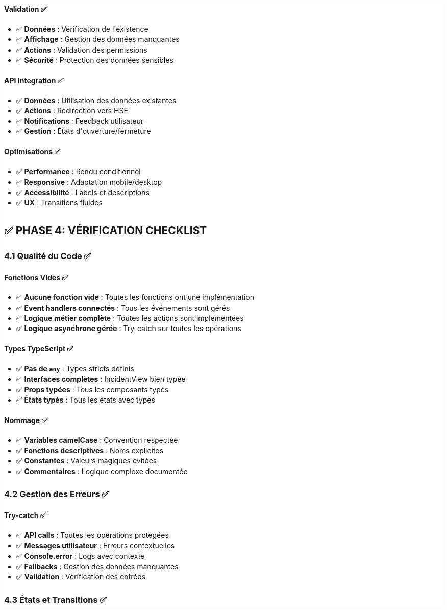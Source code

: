 #### **Validation** ✅
- ✅ **Données** : Vérification de l'existence
- ✅ **Affichage** : Gestion des données manquantes
- ✅ **Actions** : Validation des permissions
- ✅ **Sécurité** : Protection des données sensibles

#### **API Integration** ✅
- ✅ **Données** : Utilisation des données existantes
- ✅ **Actions** : Redirection vers HSE
- ✅ **Notifications** : Feedback utilisateur
- ✅ **Gestion** : États d'ouverture/fermeture

#### **Optimisations** ✅
- ✅ **Performance** : Rendu conditionnel
- ✅ **Responsive** : Adaptation mobile/desktop
- ✅ **Accessibilité** : Labels et descriptions
- ✅ **UX** : Transitions fluides

## ✅ **PHASE 4: VÉRIFICATION CHECKLIST**

### **4.1 Qualité du Code** ✅

#### **Fonctions Vides** ✅
- ✅ **Aucune fonction vide** : Toutes les fonctions ont une implémentation
- ✅ **Event handlers connectés** : Tous les événements sont gérés
- ✅ **Logique métier complète** : Toutes les actions sont implémentées
- ✅ **Logique asynchrone gérée** : Try-catch sur toutes les opérations

#### **Types TypeScript** ✅
- ✅ **Pas de `any`** : Types stricts définis
- ✅ **Interfaces complètes** : IncidentView bien typée
- ✅ **Props typées** : Tous les composants typés
- ✅ **États typés** : Tous les états avec types

#### **Nommage** ✅
- ✅ **Variables camelCase** : Convention respectée
- ✅ **Fonctions descriptives** : Noms explicites
- ✅ **Constantes** : Valeurs magiques évitées
- ✅ **Commentaires** : Logique complexe documentée

### **4.2 Gestion des Erreurs** ✅

#### **Try-catch** ✅
- ✅ **API calls** : Toutes les opérations protégées
- ✅ **Messages utilisateur** : Erreurs contextuelles
- ✅ **Console.error** : Logs avec contexte
- ✅ **Fallbacks** : Gestion des données manquantes
- ✅ **Validation** : Vérification des entrées

### **4.3 États et Transitions** ✅
